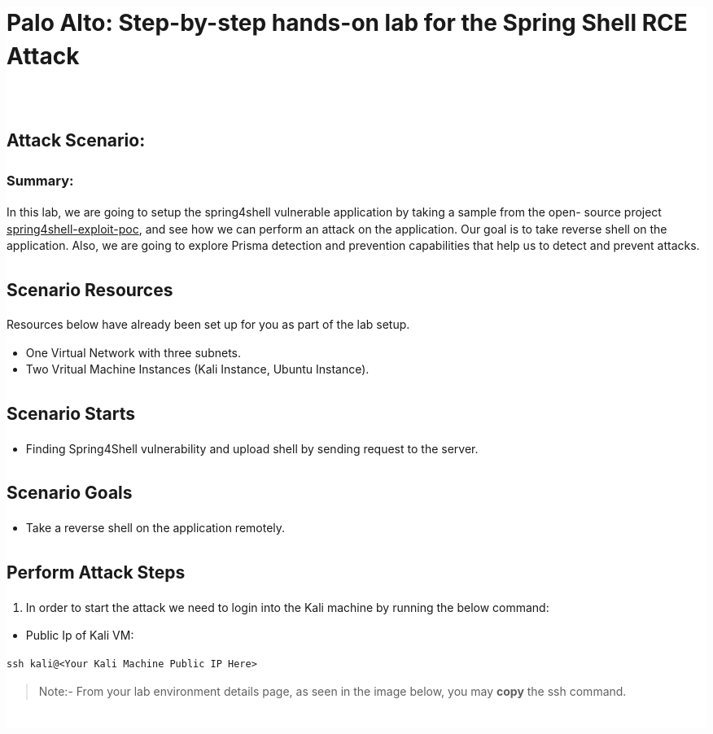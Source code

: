 
# Palo Alto: Step-by-step hands-on lab for the Spring Shell RCE Attack

&nbsp; &nbsp; &nbsp; &nbsp; &nbsp; &nbsp; &nbsp; &nbsp; &nbsp; &nbsp; &nbsp; &nbsp; &nbsp; &nbsp; &nbsp; &nbsp; &nbsp; &nbsp; &nbsp; &nbsp; &nbsp; &nbsp; &nbsp;

## Attack Scenario:

### Summary:

In this lab, we are going to setup the spring4shell vulnerable application by taking a sample from the open- source project [spring4shell-exploit-poc](https://github.com/FourCoreLabs/spring4shell-exploit-poc), and see how we can perform an attack on the application. Our goal is to take reverse shell on the application. Also, we are going to explore Prisma detection and prevention capabilities that help us to detect and prevent attacks.

## Scenario Resources

Resources below have already been set up for you as part of the lab setup.

* One Virtual Network with three subnets. 
* Two Vritual Machine Instances (Kali Instance, Ubuntu Instance).

## Scenario Starts

* Finding Spring4Shell vulnerability and upload shell by sending request to the server.

## Scenario Goals

* Take a reverse shell on the application remotely.
   
## Perform Attack Steps

1.	In order to start the attack we need to login into the Kali machine by running the below command:

   * Public Ip of Kali VM: **<inject key="KaliVMPublicIp" enableCopy="true" />**

   ```
   ssh kali@<Your Kali Machine Public IP Here>
   ```
> Note:- From your lab environment details page, as seen in the image below, you may **copy** the ssh command.
<br>
